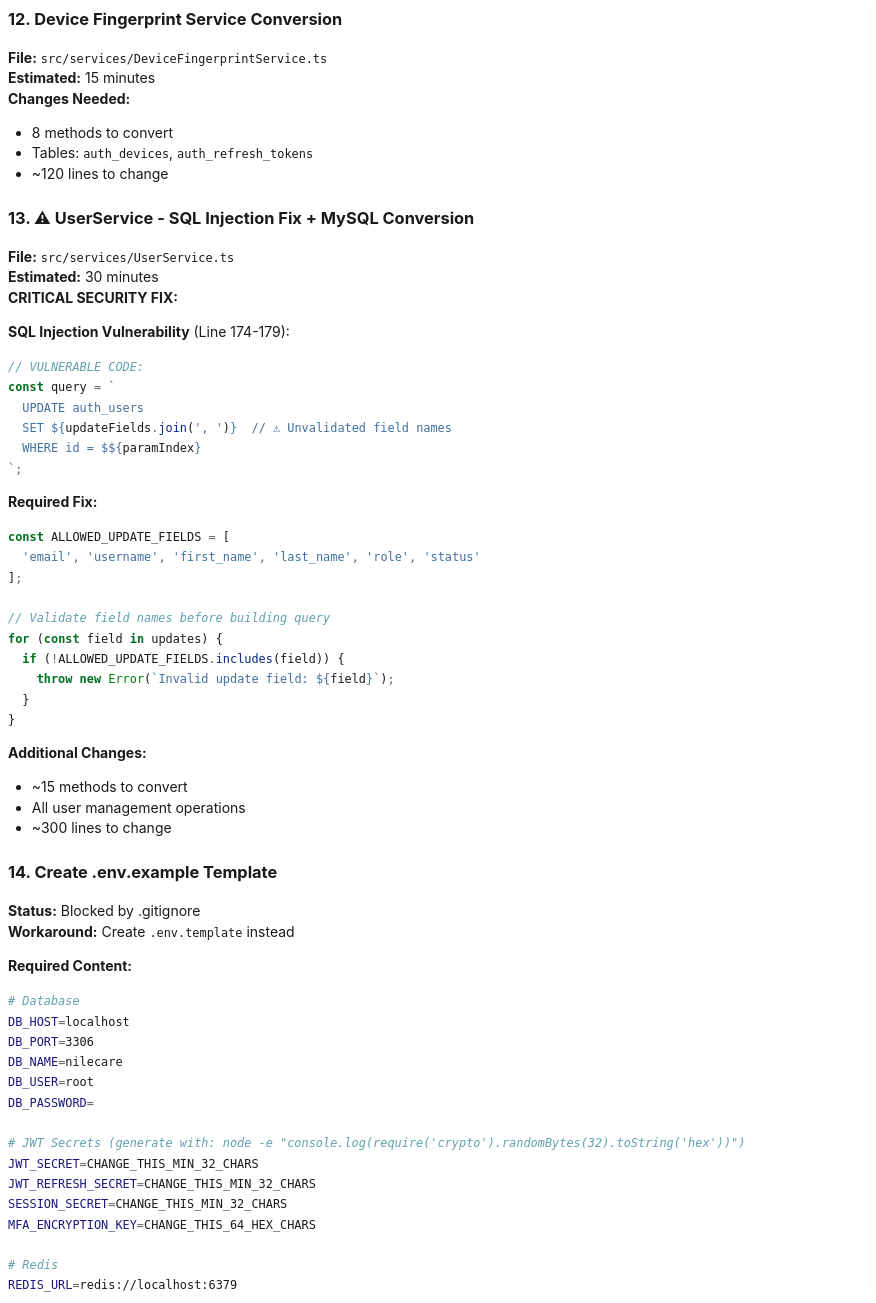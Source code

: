 ### 12. Device Fingerprint Service Conversion
**File:** `src/services/DeviceFingerprintService.ts`  
**Estimated:** 15 minutes  
**Changes Needed:**
- 8 methods to convert
- Tables: `auth_devices`, `auth_refresh_tokens`
- ~120 lines to change

### 13. ⚠️ UserService - SQL Injection Fix + MySQL Conversion
**File:** `src/services/UserService.ts`  
**Estimated:** 30 minutes  
**CRITICAL SECURITY FIX:**

**SQL Injection Vulnerability** (Line 174-179):
```typescript
// VULNERABLE CODE:
const query = `
  UPDATE auth_users 
  SET ${updateFields.join(', ')}  // ⚠️ Unvalidated field names
  WHERE id = $${paramIndex}
`;
```

**Required Fix:**
```typescript
const ALLOWED_UPDATE_FIELDS = [
  'email', 'username', 'first_name', 'last_name', 'role', 'status'
];

// Validate field names before building query
for (const field in updates) {
  if (!ALLOWED_UPDATE_FIELDS.includes(field)) {
    throw new Error(`Invalid update field: ${field}`);
  }
}
```

**Additional Changes:**
- ~15 methods to convert
- All user management operations
- ~300 lines to change

### 14. Create .env.example Template
**Status:** Blocked by .gitignore  
**Workaround:** Create `.env.template` instead

**Required Content:**
```bash
# Database
DB_HOST=localhost
DB_PORT=3306
DB_NAME=nilecare
DB_USER=root
DB_PASSWORD=

# JWT Secrets (generate with: node -e "console.log(require('crypto').randomBytes(32).toString('hex'))")
JWT_SECRET=CHANGE_THIS_MIN_32_CHARS
JWT_REFRESH_SECRET=CHANGE_THIS_MIN_32_CHARS
SESSION_SECRET=CHANGE_THIS_MIN_32_CHARS
MFA_ENCRYPTION_KEY=CHANGE_THIS_64_HEX_CHARS

# Redis
REDIS_URL=redis://localhost:6379
```
